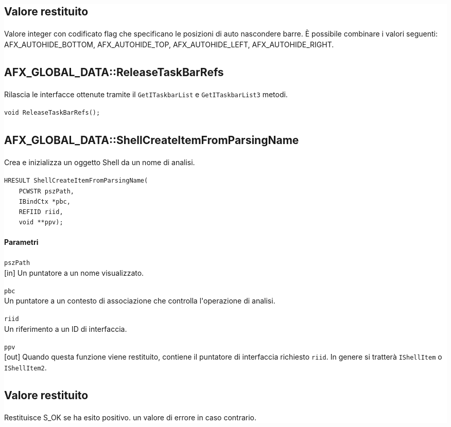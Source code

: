 ## <a name="return-value"></a>Valore restituito  
 Valore integer con codificato flag che specificano le posizioni di auto nascondere barre. È possibile combinare i valori seguenti: AFX_AUTOHIDE_BOTTOM, AFX_AUTOHIDE_TOP, AFX_AUTOHIDE_LEFT, AFX_AUTOHIDE_RIGHT.  
  
## <a name="a-nameafxglobaldatareleasetaskbarrefsa-afxglobaldatareleasetaskbarrefs"></a><a name="afx_global_data__releasetaskbarrefs"></a> AFX_GLOBAL_DATA::ReleaseTaskBarRefs
Rilascia le interfacce ottenute tramite il `GetITaskbarList` e `GetITaskbarList3` metodi.  
  
  
```  
void ReleaseTaskBarRefs();
```  
  
## <a name="a-nameafxglobaldatashellcreateitemfromparsingnamea-afxglobaldatashellcreateitemfromparsingname"></a><a name="afx_global_data__shellcreateitemfromparsingname"></a> AFX_GLOBAL_DATA::ShellCreateItemFromParsingName
Crea e inizializza un oggetto Shell da un nome di analisi.  
  
  
```  
HRESULT ShellCreateItemFromParsingName(
    PCWSTR pszPath,  
    IBindCtx *pbc,  
    REFIID riid,  
    void **ppv);
```  
  
#### <a name="parameters"></a>Parametri  
 `pszPath`  
 [in] Un puntatore a un nome visualizzato.  
  
 `pbc`  
 Un puntatore a un contesto di associazione che controlla l'operazione di analisi.  
  
 `riid`  
 Un riferimento a un ID di interfaccia.  
  
 `ppv`  
 [out] Quando questa funzione viene restituito, contiene il puntatore di interfaccia richiesto `riid`. In genere si tratterà `IShellItem` o `IShellItem2`.  
  
## <a name="return-value"></a>Valore restituito  
 Restituisce S_OK se ha esito positivo. un valore di errore in caso contrario.  

